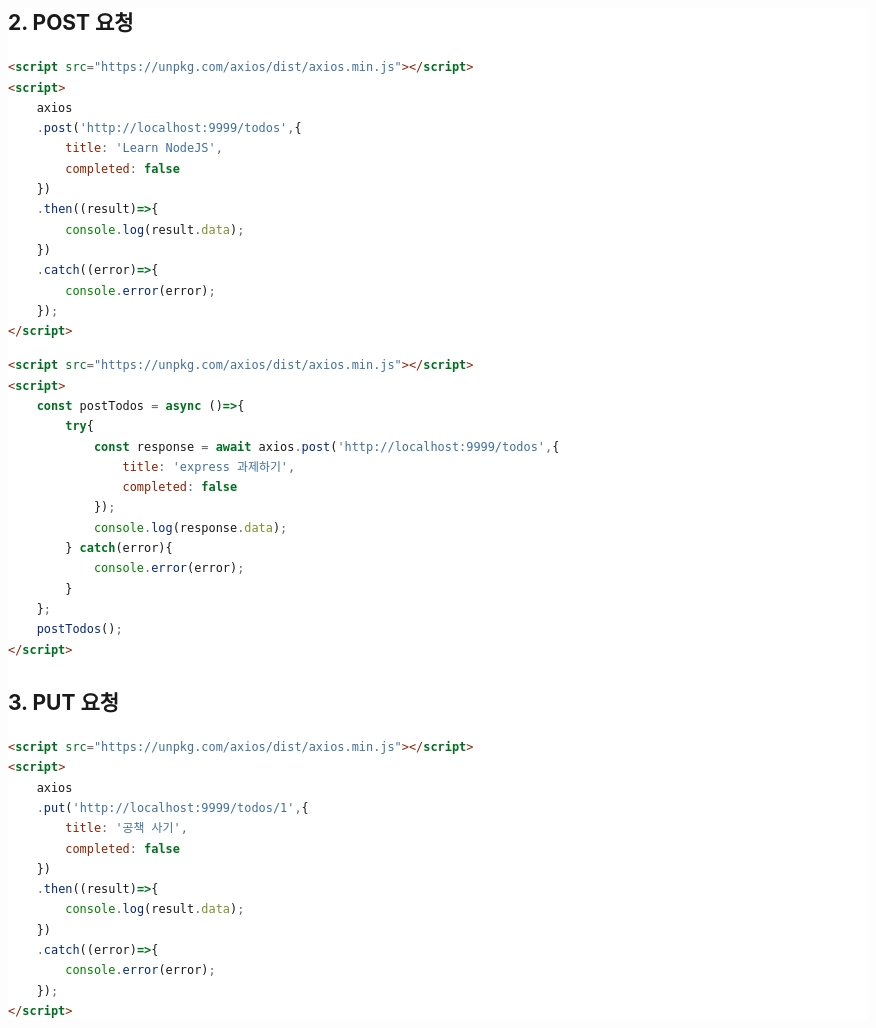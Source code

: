 
## 2. POST 요청

```html
<script src="https://unpkg.com/axios/dist/axios.min.js"></script>
<script>
    axios
    .post('http://localhost:9999/todos',{
        title: 'Learn NodeJS',
        completed: false
    })
    .then((result)=>{
        console.log(result.data);
    })
    .catch((error)=>{
        console.error(error);
    });
</script>

```

```html
<script src="https://unpkg.com/axios/dist/axios.min.js"></script>
<script>
    const postTodos = async ()=>{
        try{
            const response = await axios.post('http://localhost:9999/todos',{
                title: 'express 과제하기',
                completed: false
            });
            console.log(response.data);
        } catch(error){
            console.error(error);
        }
    };
    postTodos();
</script>

```

## 3. PUT 요청

```html
<script src="https://unpkg.com/axios/dist/axios.min.js"></script>
<script>
    axios
    .put('http://localhost:9999/todos/1',{
        title: '공책 사기',
        completed: false
    })
    .then((result)=>{
        console.log(result.data);
    })
    .catch((error)=>{
        console.error(error);
    });
</script>

```
